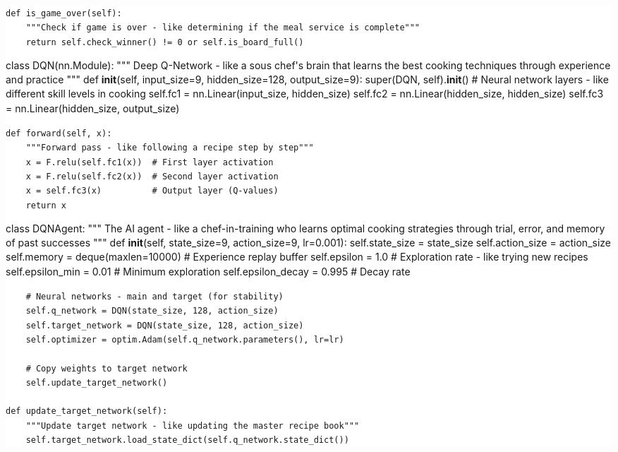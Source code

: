     def is_game_over(self):
        """Check if game is over - like determining if the meal service is complete"""
        return self.check_winner() != 0 or self.is_board_full()

class DQN(nn.Module):
    """
    Deep Q-Network - like a sous chef's brain that learns the best cooking techniques
    through experience and practice
    """
    def __init__(self, input_size=9, hidden_size=128, output_size=9):
        super(DQN, self).__init__()
        # Neural network layers - like different skill levels in cooking
        self.fc1 = nn.Linear(input_size, hidden_size)
        self.fc2 = nn.Linear(hidden_size, hidden_size)
        self.fc3 = nn.Linear(hidden_size, output_size)
        
    def forward(self, x):
        """Forward pass - like following a recipe step by step"""
        x = F.relu(self.fc1(x))  # First layer activation
        x = F.relu(self.fc2(x))  # Second layer activation
        x = self.fc3(x)          # Output layer (Q-values)
        return x

class DQNAgent:
    """
    The AI agent - like a chef-in-training who learns optimal cooking strategies
    through trial, error, and memory of past successes
    """
    def __init__(self, state_size=9, action_size=9, lr=0.001):
        self.state_size = state_size
        self.action_size = action_size
        self.memory = deque(maxlen=10000)  # Experience replay buffer
        self.epsilon = 1.0        # Exploration rate - like trying new recipes
        self.epsilon_min = 0.01   # Minimum exploration
        self.epsilon_decay = 0.995 # Decay rate
        
        # Neural networks - main and target (for stability)
        self.q_network = DQN(state_size, 128, action_size)
        self.target_network = DQN(state_size, 128, action_size)
        self.optimizer = optim.Adam(self.q_network.parameters(), lr=lr)
        
        # Copy weights to target network
        self.update_target_network()
        
    def update_target_network(self):
        """Update target network - like updating the master recipe book"""
        self.target_network.load_state_dict(self.q_network.state_dict())
    